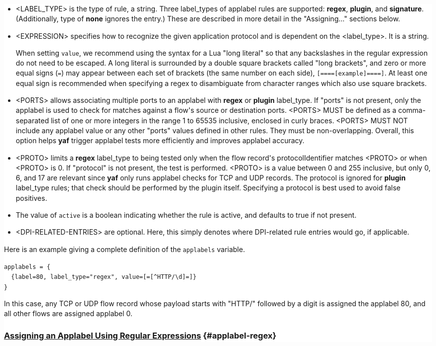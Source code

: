 -   \<LABEL\_TYPE\> is the type of rule, a string. Three label_types of
    applabel rules are supported: **regex**, **plugin**, and **signature**.
    (Additionally, type of **none** ignores the entry.) These are described
    in more detail in the "Assigning\..." sections below.

-   \<EXPRESSION\> specifies how to recognize the given application protocol
    and is dependent on the \<label\_type\>. It is a string.

    When setting `value`, we recommend using the syntax for a Lua "long
    literal" so that any backslashes in the regular expression do not need
    to be escaped. A long literal is surrounded by a double square brackets
    called "long brackets", and zero or more equal signs (`=`) may appear
    between each set of brackets (the same number on each side),
    `[====[example]====]`. At least one equal sign is recommended when
    specifying a regex to disambiguate from character ranges which also use
    square brackets.

-   \<PORTS\> allows associating multiple ports to an applabel with
    **regex** or **plugin** label_type. If "ports" is not present, only the
    applabel is used to check for matches against a flow's source or
    destination ports. \<PORTS\> MUST be defined as a comma-separated list
    of one or more integers in the range 1 to 65535 inclusive, enclosed in
    curly braces. \<PORTS\> MUST NOT include any applabel value or any other
    "ports" values defined in other rules. They must be non-overlapping.
    Overall, this option helps **yaf** trigger applabel tests more
    efficiently and improves applabel accuracy.

-   \<PROTO\> limits a **regex** label_type to being tested only when the
    flow record's protocolIdentifier matches \<PROTO\> or when \<PROTO\>
    is 0. If "protocol" is not present, the test is performed. \<PROTO\> is
    a value between 0 and 255 inclusive, but only 0, 6, and 17 are relevant
    since **yaf** only runs applabel checks for TCP and UDP records. The
    protocol is ignored for **plugin** label_type rules; that check should
    be performed by the plugin itself. Specifying a protocol is best used to
    avoid false positives.

-   The value of `active` is a boolean indicating whether the rule is
    active, and defaults to true if not present.

-   \<DPI-RELATED-ENTRIES\> are optional. Here, this simply denotes where
    DPI-related rule entries would go, if applicable.

Here is an example giving a complete definition of the `applabels` variable.

    applabels = {
      {label=80, label_type="regex", value=[=[^HTTP/\d]=]}
    }

In this case, any TCP or UDP flow record whose payload starts with "HTTP/"
followed by a digit is assigned the applabel 80, and all other flows are
assigned applabel 0.

### [Assigning an Applabel Using Regular Expressions](#applabel-regex) {#applabel-regex}


[Lua]:          https://www.lua.org/
[PCRE]:         https://www.pcre.org/
[nDPI]:         https://www.ntop.org/products/deep-packet-inspection/ndpi/
[pcrepattern]:  http://www.pcre.org/original/doc/html/pcrepattern.html
[pcresyntax]:   http://www.pcre.org/original/doc/html/pcresyntax.html
[deeppacketinspection]:  deeppacketinspection.html
[//]: # (Local variables:)
[//]: # (fill-column: 76)
[//]: # (indent-tabs-mode: nil)
[//]: # (sentence-end-double-space: nil)
[//]: # (tab-width: 8)
[//]: # (End:)
